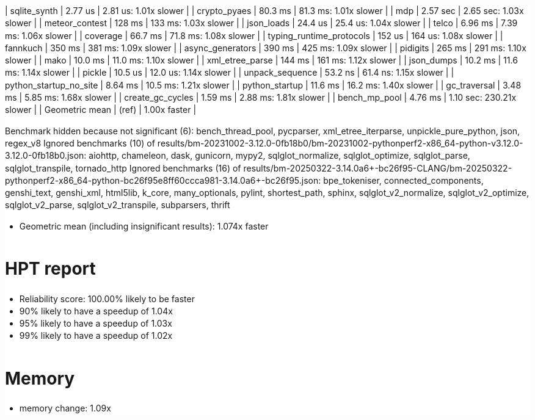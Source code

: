 | sqlite_synth               | 2.77 us                                                      | 2.81 us: 1.01x slower                                                        |
| crypto_pyaes               | 80.3 ms                                                      | 81.3 ms: 1.01x slower                                                        |
| mdp                        | 2.57 sec                                                     | 2.65 sec: 1.03x slower                                                       |
| meteor_contest             | 128 ms                                                       | 133 ms: 1.03x slower                                                         |
| json_loads                 | 24.4 us                                                      | 25.4 us: 1.04x slower                                                        |
| telco                      | 6.96 ms                                                      | 7.39 ms: 1.06x slower                                                        |
| coverage                   | 66.7 ms                                                      | 71.8 ms: 1.08x slower                                                        |
| typing_runtime_protocols   | 152 us                                                       | 164 us: 1.08x slower                                                         |
| fannkuch                   | 350 ms                                                       | 381 ms: 1.09x slower                                                         |
| async_generators           | 390 ms                                                       | 425 ms: 1.09x slower                                                         |
| pidigits                   | 265 ms                                                       | 291 ms: 1.10x slower                                                         |
| mako                       | 10.0 ms                                                      | 11.0 ms: 1.10x slower                                                        |
| xml_etree_parse            | 144 ms                                                       | 161 ms: 1.12x slower                                                         |
| json_dumps                 | 10.2 ms                                                      | 11.6 ms: 1.14x slower                                                        |
| pickle                     | 10.5 us                                                      | 12.0 us: 1.14x slower                                                        |
| unpack_sequence            | 53.2 ns                                                      | 61.4 ns: 1.15x slower                                                        |
| python_startup_no_site     | 8.64 ms                                                      | 10.5 ms: 1.21x slower                                                        |
| python_startup             | 11.6 ms                                                      | 16.2 ms: 1.40x slower                                                        |
| gc_traversal               | 3.48 ms                                                      | 5.85 ms: 1.68x slower                                                        |
| create_gc_cycles           | 1.59 ms                                                      | 2.88 ms: 1.81x slower                                                        |
| bench_mp_pool              | 4.76 ms                                                      | 1.10 sec: 230.21x slower                                                     |
| Geometric mean             | (ref)                                                        | 1.00x faster                                                                 |

Benchmark hidden because not significant (6): bench_thread_pool, pycparser, xml_etree_iterparse, unpickle_pure_python, json, regex_v8
Ignored benchmarks (10) of results/bm-20231002-3.12.0-0fb18b0/bm-20231002-pythonperf2-x86_64-python-v3.12.0-3.12.0-0fb18b0.json: aiohttp, chameleon, dask, gunicorn, mypy2, sqlglot_normalize, sqlglot_optimize, sqlglot_parse, sqlglot_transpile, tornado_http
Ignored benchmarks (16) of results/bm-20250322-3.14.0a6+-bc26f95-CLANG/bm-20250322-pythonperf2-x86_64-python-bc26f95e8ff60ccca981-3.14.0a6+-bc26f95.json: bpe_tokeniser, connected_components, genshi_text, genshi_xml, html5lib, k_core, many_optionals, pylint, shortest_path, sphinx, sqlglot_v2_normalize, sqlglot_v2_optimize, sqlglot_v2_parse, sqlglot_v2_transpile, subparsers, thrift

- Geometric mean (including insignificant results): 1.074x faster

# HPT report

- Reliability score: 100.00% likely to be faster
- 90% likely to have a speedup of 1.04x
- 95% likely to have a speedup of 1.03x
- 99% likely to have a speedup of 1.02x

# Memory
- memory change: 1.09x